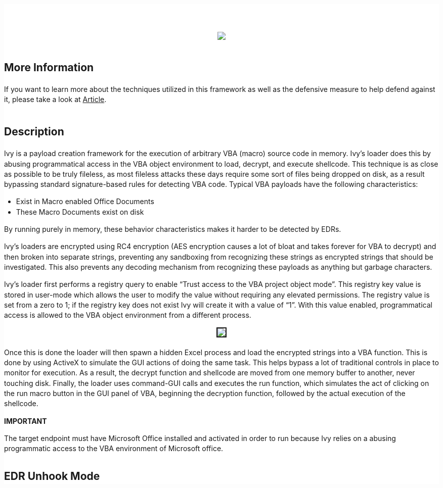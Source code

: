 

<h1 align="center">
<br>
<img src=Screenshots/Logo.png >
<br>
</h1>

## More Information
If you want to learn more about the techniques utilized in this framework as well as the defensive measure to help defend against it, please take a look at [Article](https://www.optiv.com/insights/source-zero/blog/defeating-edrs-office-products). 
#

## Description
Ivy is a payload creation framework for the execution of arbitrary VBA (macro) source code in memory. Ivy’s loader does this by abusing programmatical access in the VBA object environment to load, decrypt, and execute shellcode. This technique is as close as possible to be truly fileless, as most fileless attacks these days require some sort of files being dropped on disk, as a result bypassing standard signature-based rules for detecting VBA code. Typical VBA payloads have the following characteristics:
- Exist in Macro enabled Office Documents
- These Macro Documents exist on disk

By running purely in memory, these behavior characteristics makes it harder to be detected by EDRs.

Ivy’s loaders are encrypted using RC4 encryption (AES encryption causes a lot of bloat and takes forever for VBA to decrypt) and then broken into separate strings, preventing any sandboxing from recognizing these strings as encrypted strings that should be investigated. This also prevents any decoding mechanism from recognizing these payloads as anything but garbage characters. 

Ivy’s loader first performs a registry query to enable “Trust access to the VBA project object mode”. This registry key value is stored in user-mode which allows the user to modify the value without requiring any elevated permissions. The registry value is set from a zero to 1; if the registry key does not exist Ivy will create it with a value of “1”.  With this value enabled, programmatical access is allowed to the VBA object environment from a different process.   

<p align="center"> <img src=Screenshots/Trusted-Access.png border="2px solid #555">


Once this is done the loader will then spawn a hidden Excel process and load the encrypted strings into a VBA function. This is done by using ActiveX to simulate the GUI actions of doing the same task. This helps bypass a lot of traditional controls in place to monitor for execution. As a result, the decrypt function and shellcode are moved from one memory buffer to another, never touching disk. Finally, the loader uses command-GUI calls and executes the run function, which simulates the act of clicking on the run macro button in the GUI panel of VBA, beginning the decryption function, followed by the actual execution of the shellcode.

<b>IMPORTANT</b>

The target endpoint must have Microsoft Office installed and activated in order to run because Ivy relies on a abusing programmatic access to the VBA environment of Microsoft office. 

## EDR Unhook Mode
